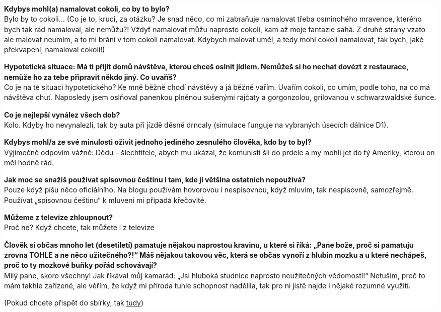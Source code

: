 **Kdybys mohl(a) namalovat cokoli, co by to bylo?**  
Bylo by to cokoli&#8230; (Co je to, kruci, za otázku? Je snad něco, co mi zabraňuje namalovat třeba osminohého mravence, kterého bych tak rád namaloval, ale nemůžu?! Vždyť namalovat můžu naprosto cokoli, kam až moje fantazie sahá. Z druhé strany vzato ale malovat neumím, a to mi brání v tom cokoli namalovat. Kdybych malovat uměl, a tedy mohl cokoli namalovat, tak bych, jaké překvapení, namaloval cokoli!)

**Hypotetická situace: Má ti přijít domů návštěva, kterou chceš oslnit jídlem. Nemůžeš si ho nechat dovézt z restaurace, nemůže ho za tebe připravit někdo jiný. Co uvaříš?**  
Co je na té situaci hypotetického? Ke mně běžně chodí návštěvy a já běžně vařím. Uvařím cokoli, co umím, podle toho, na co má návštěva chuť. Naposledy jsem oslňoval panenkou plněnou sušenými rajčaty a gorgonzolou, grilovanou v schwarzwaldské šunce.

**Co je nejlepší vynález všech dob?**  
Kolo. Kdyby ho nevynalezli, tak by auta při jízdě děsně drncaly (simulace funguje na vybraných úsecích dálnice D1).

**Kdybys mohl/a ze své minulosti oživit jednoho jediného zesnulého člověka, kdo by to byl?**  
Výjimečně odpovím vážně: Dědu &#8211; šlechtitele, abych mu ukázal, že komunisti šli do prdele a my mohli jet do tý Ameriky, kterou on měl hodně rád.

**Jak moc se snažíš používat spisovnou češtinu i tam, kde ji většina ostatních nepoužívá?**  
Pouze když píšu něco oficiálního. Na blogu používám hovorovou i nespisovnou, když mluvím, tak nespisovně, samozřejmě. Používat &#8222;spisovnou češtinu&#8220; k mluvení mi připadá křečovité.

**Můžeme z televize zhloupnout?**  
Proč ne? Když chcete, tak můžete i z televize

**Člověk si občas mnoho let (desetiletí) pamatuje nějakou naprostou kravinu, u které si říká: &#8222;Pane bože, proč si pamatuju zrovna TOHLE a ne něco užitečného?!&#8220; Máš nějakou takovou věc, která se občas vynoří z hlubin mozku a u které nechápeš, proč to ty mozkové buňky pořád schovávají?**  
Milý pane, skoro všechny! Jak říkával můj kamarád: &#8222;Jsi hluboká studnice naprosto neužitečných vědomostí!&#8220; Netuším, proč to mám takhle zařízené, ale věřím, že když mi příroda tuhle schopnost nadělila, tak pro ni jistě najde i nějaké rozumné využití.

(Pokud chcete přispět do sbírky, tak [tudy](http://ask.fm/arthrdnt))